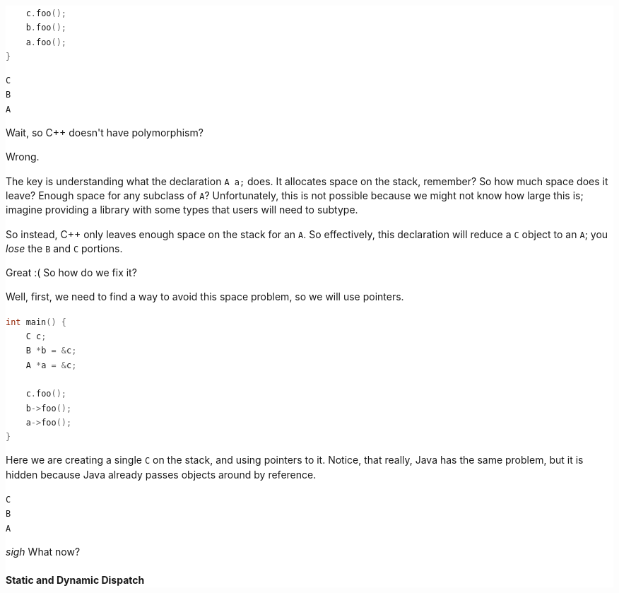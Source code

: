 ```cpp
    c.foo();
    b.foo();
    a.foo();
}
```

```
C
B
A
```

Wait, so C++ doesn't have polymorphism?

Wrong.

The key is understanding what the declaration `A a;` does. It allocates space
on the stack, remember? So how much space does it leave? Enough space for any
subclass of `A`? Unfortunately, this is not possible because we might not know
how large this is; imagine providing a library with some types that users will
need to subtype.

So instead, C++ only leaves enough space on the stack for an `A`. So
effectively, this declaration will reduce a `C` object to an `A`; you _lose_
the `B` and `C` portions.

Great :( So how do we fix it?

Well, first, we need to find a way to avoid this space problem, so we will use
pointers.

```cpp
int main() {
    C c;
    B *b = &c;
    A *a = &c;

    c.foo();
    b->foo();
    a->foo();
}
```

Here we are creating a single `C` on the stack, and using pointers to it.
Notice, that really, Java has the same problem, but it is hidden because Java
already passes objects around by reference.

```
C
B
A
```

_sigh_ What now?

#### Static and Dynamic Dispatch

